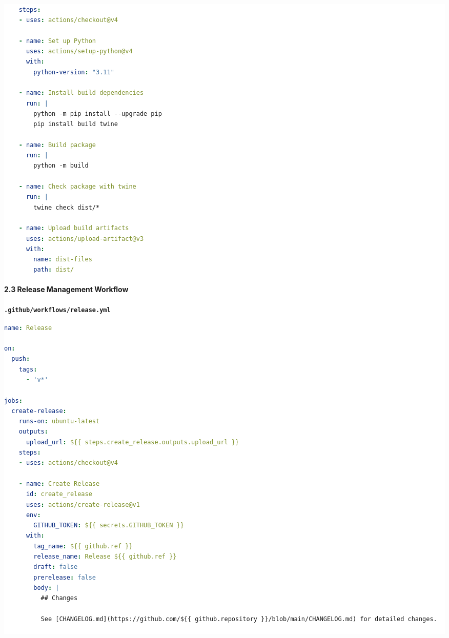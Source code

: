 ```yaml
    steps:
    - uses: actions/checkout@v4
    
    - name: Set up Python
      uses: actions/setup-python@v4
      with:
        python-version: "3.11"
    
    - name: Install build dependencies
      run: |
        python -m pip install --upgrade pip
        pip install build twine
    
    - name: Build package
      run: |
        python -m build
    
    - name: Check package with twine
      run: |
        twine check dist/*
    
    - name: Upload build artifacts
      uses: actions/upload-artifact@v3
      with:
        name: dist-files
        path: dist/
```

#### 2.3 Release Management Workflow

**`.github/workflows/release.yml`**

```yaml
name: Release

on:
  push:
    tags:
      - 'v*'

jobs:
  create-release:
    runs-on: ubuntu-latest
    outputs:
      upload_url: ${{ steps.create_release.outputs.upload_url }}
    steps:
    - uses: actions/checkout@v4
    
    - name: Create Release
      id: create_release
      uses: actions/create-release@v1
      env:
        GITHUB_TOKEN: ${{ secrets.GITHUB_TOKEN }}
      with:
        tag_name: ${{ github.ref }}
        release_name: Release ${{ github.ref }}
        draft: false
        prerelease: false
        body: |
          ## Changes
          
          See [CHANGELOG.md](https://github.com/${{ github.repository }}/blob/main/CHANGELOG.md) for detailed changes.
          
```